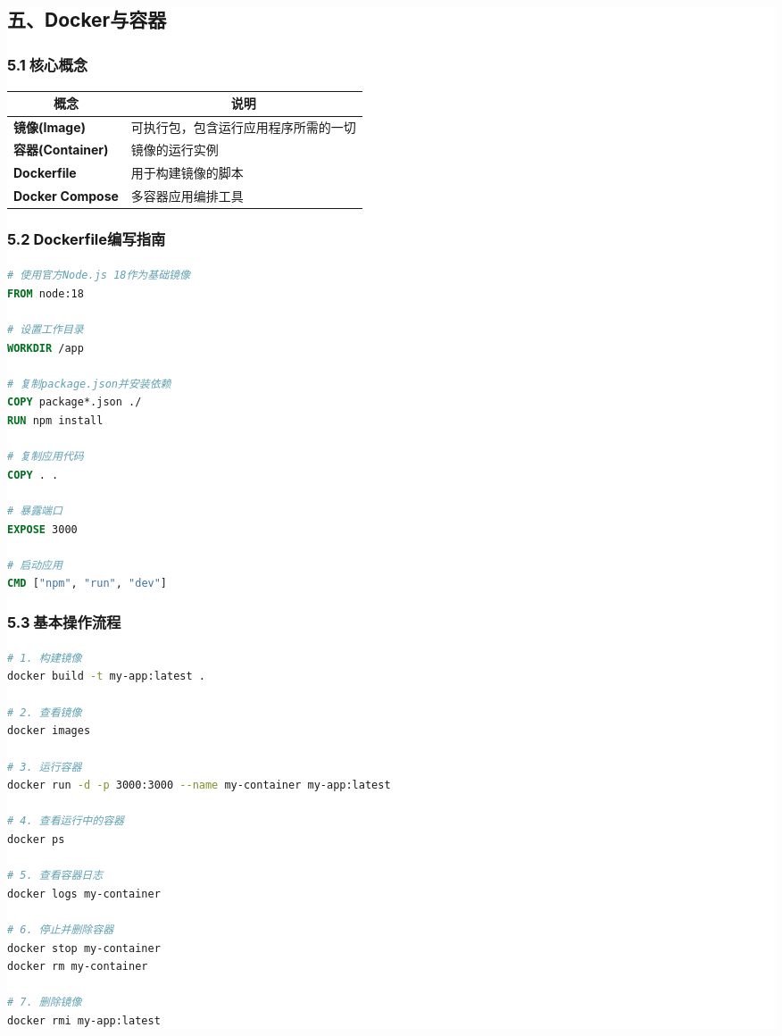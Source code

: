 
## 五、Docker与容器

### 5.1 核心概念
| 概念 | 说明 |
|------|------|
| **镜像(Image)** | 可执行包，包含运行应用程序所需的一切 |
| **容器(Container)** | 镜像的运行实例 |
| **Dockerfile** | 用于构建镜像的脚本 |
| **Docker Compose** | 多容器应用编排工具 |

### 5.2 Dockerfile编写指南
```Dockerfile
# 使用官方Node.js 18作为基础镜像
FROM node:18

# 设置工作目录
WORKDIR /app

# 复制package.json并安装依赖
COPY package*.json ./
RUN npm install

# 复制应用代码
COPY . .

# 暴露端口
EXPOSE 3000

# 启动应用
CMD ["npm", "run", "dev"]
```

### 5.3 基本操作流程
```bash
# 1. 构建镜像
docker build -t my-app:latest .

# 2. 查看镜像
docker images

# 3. 运行容器
docker run -d -p 3000:3000 --name my-container my-app:latest

# 4. 查看运行中的容器
docker ps

# 5. 查看容器日志
docker logs my-container

# 6. 停止并删除容器
docker stop my-container
docker rm my-container

# 7. 删除镜像
docker rmi my-app:latest
```
